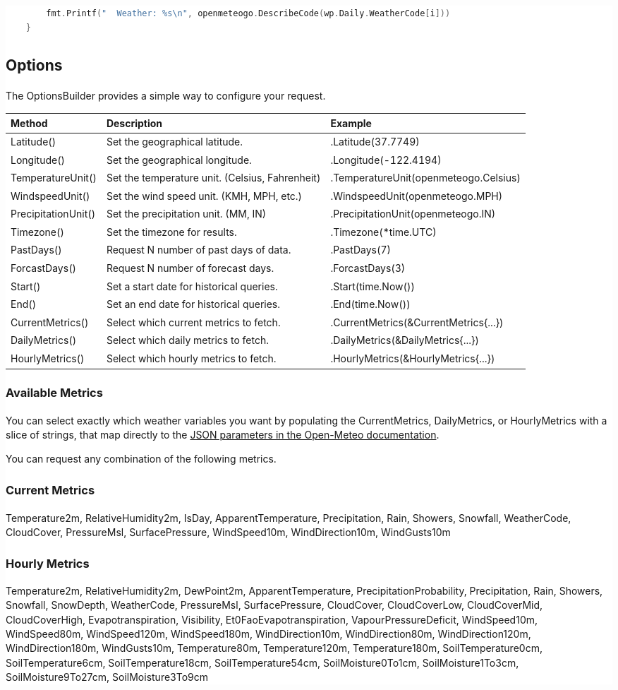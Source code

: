 ```go
		fmt.Printf("  Weather: %s\n", openmeteogo.DescribeCode(wp.Daily.WeatherCode[i]))
    }
```    

## **Options**

The OptionsBuilder provides a simple way to configure your request.

| Method | Description | Example |
| :---- | :---- | :---- |
| Latitude() | Set the geographical latitude. | .Latitude(37.7749) |
| Longitude() | Set the geographical longitude. | .Longitude(-122.4194) |
| TemperatureUnit() | Set the temperature unit. (Celsius, Fahrenheit) | .TemperatureUnit(openmeteogo.Celsius) |
| WindspeedUnit() | Set the wind speed unit. (KMH, MPH, etc.) | .WindspeedUnit(openmeteogo.MPH) |
| PrecipitationUnit() | Set the precipitation unit. (MM, IN) | .PrecipitationUnit(openmeteogo.IN) |
| Timezone() | Set the timezone for results. | .Timezone(\*time.UTC) |
| PastDays() | Request N number of past days of data. | .PastDays(7) |
| ForcastDays() | Request N number of forecast days. | .ForcastDays(3) |
| Start() | Set a start date for historical queries. | .Start(time.Now()) |
| End() | Set an end date for historical queries. | .End(time.Now()) |
| CurrentMetrics() | Select which current metrics to fetch. | .CurrentMetrics(\&CurrentMetrics{...}) |
| DailyMetrics() | Select which daily metrics to fetch. | .DailyMetrics(\&DailyMetrics{...}) |
| HourlyMetrics() | Select which hourly metrics to fetch. | .HourlyMetrics(\&HourlyMetrics{...}) |

### **Available Metrics**

You can select exactly which weather variables you want by populating the CurrentMetrics, DailyMetrics, or HourlyMetrics with a slice of strings, that map directly to the [JSON parameters in the Open-Meteo documentation](https://open-meteo.com/en/docs).


You can request any combination of the following metrics.

### **Current Metrics**

Temperature2m, RelativeHumidity2m, IsDay, ApparentTemperature, Precipitation,
Rain, Showers, Snowfall, WeatherCode, CloudCover, PressureMsl, SurfacePressure,
WindSpeed10m, WindDirection10m, WindGusts10m

### **Hourly Metrics**

Temperature2m, RelativeHumidity2m, DewPoint2m, ApparentTemperature,
PrecipitationProbability, Precipitation, Rain, Showers, Snowfall, SnowDepth,
WeatherCode, PressureMsl, SurfacePressure, CloudCover, CloudCoverLow,
CloudCoverMid, CloudCoverHigh, Evapotranspiration, Visibility,
Et0FaoEvapotranspiration, VapourPressureDeficit, WindSpeed10m, WindSpeed80m,
WindSpeed120m, WindSpeed180m, WindDirection10m, WindDirection80m,
WindDirection120m, WindDirection180m, WindGusts10m, Temperature80m,
Temperature120m, Temperature180m, SoilTemperature0cm, SoilTemperature6cm,
SoilTemperature18cm, SoilTemperature54cm, SoilMoisture0To1cm,
SoilMoisture1To3cm, SoilMoisture9To27cm, SoilMoisture3To9cm
